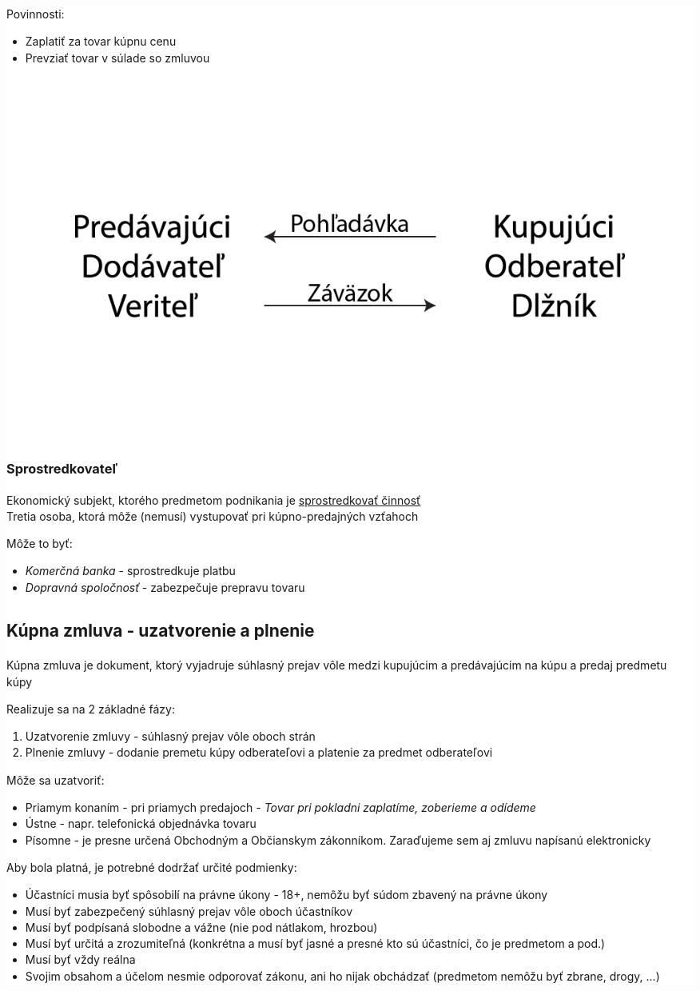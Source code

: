 Povinnosti:
- Zaplatiť za tovar kúpnu cenu
- Prevziať tovar v súlade so zmluvou

&nbsp;  
![Schéma kúpno-predajných vzťahov](images/eko-obr1.png)

### Sprostredkovateľ
Ekonomický subjekt, ktorého predmetom podnikania je <u>sprostredkovať činnosť</u>  
Tretia osoba, ktorá môže (nemusí) vystupovať pri kúpno-predajných vzťahoch  

Môže to byť:
- *Komerčná banka* - sprostredkuje platbu
- *Dopravná spoločnosť* - zabezpečuje prepravu tovaru

## Kúpna zmluva - uzatvorenie a plnenie
Kúpna zmluva je dokument, ktorý vyjadruje súhlasný prejav vôle medzi kupujúcim a predávajúcim na kúpu a predaj predmetu kúpy  

Realizuje sa na 2 základné fázy:
1. Uzatvorenie zmluvy - súhlasný prejav vôle oboch strán
2. Plnenie zmluvy - dodanie premetu kúpy odberateľovi a platenie za predmet odberateľovi

Môže sa uzatvoriť:
- Priamym konaním - pri priamych predajoch - *Tovar pri pokladni zaplatíme, zoberieme a odídeme*  
- Ústne - napr. telefonická objednávka tovaru
- Písomne - je presne určená Obchodným a Občianskym zákonníkom.
Zaraďujeme sem aj zmluvu napísanú elektronicky

Aby bola platná, je potrebné dodržať určité podmienky:
- Účastníci musia byť spôsobilí na právne úkony - 18+, nemôžu byť súdom zbavený na právne úkony
- Musí byť zabezpečený súhlasný prejav vôle oboch účastníkov
- Musí byť podpísaná slobodne a vážne (nie pod nátlakom, hrozbou)
- Musí byť určitá a zrozumiteľná (konkrétna a musí byť jasné a presné kto sú účastníci, čo je predmetom a pod.)
- Musí byť vždy reálna
- Svojim obsahom a účelom nesmie odporovať zákonu, ani ho nijak obchádzať (predmetom nemôžu byť zbrane, drogy, ...)
